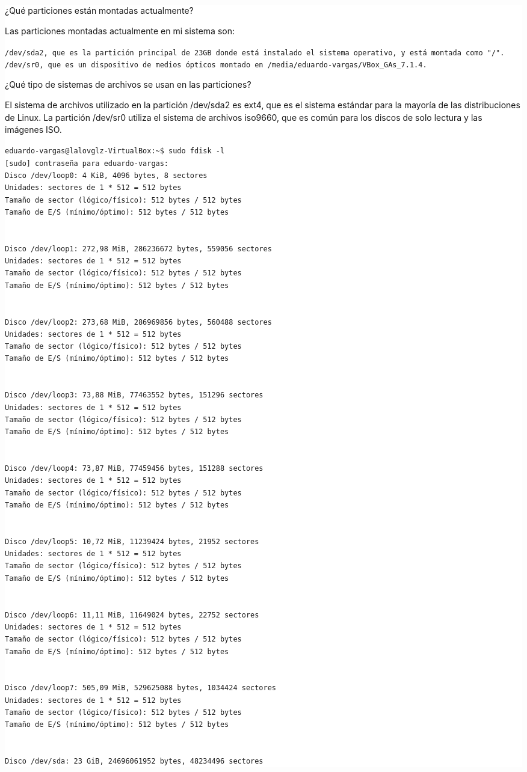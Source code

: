 ¿Qué particiones están montadas actualmente? 

Las particiones montadas actualmente en mi sistema son:

    /dev/sda2, que es la partición principal de 23GB donde está instalado el sistema operativo, y está montada como "/".
    /dev/sr0, que es un dispositivo de medios ópticos montado en /media/eduardo-vargas/VBox_GAs_7.1.4.

¿Qué tipo de sistemas de archivos se usan en las particiones? 

El sistema de archivos utilizado en la partición /dev/sda2 es ext4, que es el sistema estándar para la mayoría de las distribuciones de Linux. La partición /dev/sr0 utiliza el sistema de archivos iso9660, que es común para los discos de solo lectura y las imágenes ISO.

```
eduardo-vargas@lalovglz-VirtualBox:~$ sudo fdisk -l
[sudo] contraseña para eduardo-vargas: 
Disco /dev/loop0: 4 KiB, 4096 bytes, 8 sectores
Unidades: sectores de 1 * 512 = 512 bytes
Tamaño de sector (lógico/físico): 512 bytes / 512 bytes
Tamaño de E/S (mínimo/óptimo): 512 bytes / 512 bytes


Disco /dev/loop1: 272,98 MiB, 286236672 bytes, 559056 sectores
Unidades: sectores de 1 * 512 = 512 bytes
Tamaño de sector (lógico/físico): 512 bytes / 512 bytes
Tamaño de E/S (mínimo/óptimo): 512 bytes / 512 bytes


Disco /dev/loop2: 273,68 MiB, 286969856 bytes, 560488 sectores
Unidades: sectores de 1 * 512 = 512 bytes
Tamaño de sector (lógico/físico): 512 bytes / 512 bytes
Tamaño de E/S (mínimo/óptimo): 512 bytes / 512 bytes


Disco /dev/loop3: 73,88 MiB, 77463552 bytes, 151296 sectores
Unidades: sectores de 1 * 512 = 512 bytes
Tamaño de sector (lógico/físico): 512 bytes / 512 bytes
Tamaño de E/S (mínimo/óptimo): 512 bytes / 512 bytes


Disco /dev/loop4: 73,87 MiB, 77459456 bytes, 151288 sectores
Unidades: sectores de 1 * 512 = 512 bytes
Tamaño de sector (lógico/físico): 512 bytes / 512 bytes
Tamaño de E/S (mínimo/óptimo): 512 bytes / 512 bytes


Disco /dev/loop5: 10,72 MiB, 11239424 bytes, 21952 sectores
Unidades: sectores de 1 * 512 = 512 bytes
Tamaño de sector (lógico/físico): 512 bytes / 512 bytes
Tamaño de E/S (mínimo/óptimo): 512 bytes / 512 bytes


Disco /dev/loop6: 11,11 MiB, 11649024 bytes, 22752 sectores
Unidades: sectores de 1 * 512 = 512 bytes
Tamaño de sector (lógico/físico): 512 bytes / 512 bytes
Tamaño de E/S (mínimo/óptimo): 512 bytes / 512 bytes


Disco /dev/loop7: 505,09 MiB, 529625088 bytes, 1034424 sectores
Unidades: sectores de 1 * 512 = 512 bytes
Tamaño de sector (lógico/físico): 512 bytes / 512 bytes
Tamaño de E/S (mínimo/óptimo): 512 bytes / 512 bytes


Disco /dev/sda: 23 GiB, 24696061952 bytes, 48234496 sectores
```